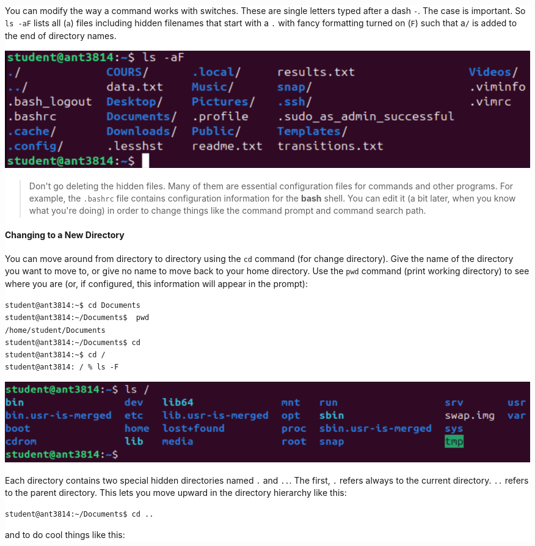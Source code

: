 You can modify the way a command works with switches. These are single letters typed after a dash `-`. The case is important. So `ls -aF` lists all (`a`) files including hidden filenames that start with a `.` with fancy formatting turned on (`F`) such that a`/` is added to the end of directory names.

![enter image description here](https://github.com/nomascus/ANT3814/blob/main/FILES/ls-aF.png?raw=true)

> Don't go deleting the hidden files. Many of them are essential configuration files for commands and other programs.  For example, the `.bashrc` file contains configuration information for the **bash** shell. You can edit it (a bit later, when you know what you're doing) in order to change things like the command prompt and command search path.

#### Changing to a New Directory


You can move around from directory to directory using the `cd` command (for change directory).  Give the name of the directory you want to move to, or give no name to move back to your home directory.  Use the `pwd` command (print working directory) to see where you are (or, if configured, this information will appear in the prompt):

```
student@ant3814:~$ cd Documents 
student@ant3814:~/Documents$  pwd
/home/student/Documents
student@ant3814:~/Documents$ cd
student@ant3814:~$ cd /
student@ant3814: / % ls -F

```
![enter image description here](https://github.com/nomascus/ANT3814/blob/main/FILES/ls-root.png?raw=true)


Each directory contains two special hidden directories named `.` and `..`. The first, `.` refers always to the current directory. `..` refers to the parent directory.  This lets you move upward in the directory hierarchy like this:

```
student@ant3814:~/Documents$ cd ..
```
and to do cool things like this:
